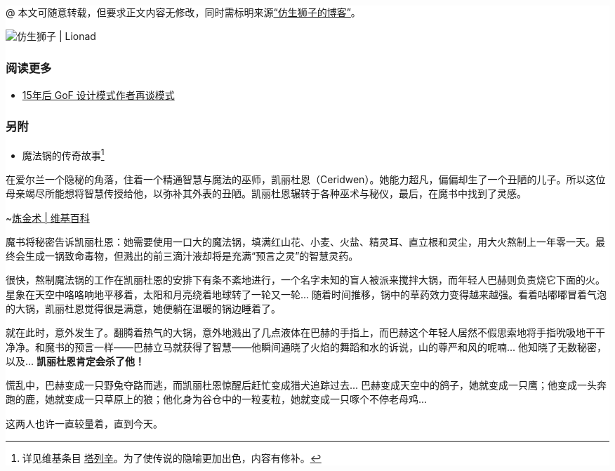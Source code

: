 @ 本文可随意转载，但要求正文内容无修改，同时需标明来源[“仿生狮子的博客”](http://www.lionad.art/)。

![仿生狮子 | Lionad](https://cdn.jsdelivr.net/gh/Lionad-Morotar/blog-cdn/image/avatar.gif?w=30)

### 阅读更多

* [15年后 GoF 设计模式作者再谈模式](https://www.jdon.com/37356)

### 另附

* 魔法锅的传奇故事[^魔法锅传奇]

[^魔法锅传奇]: 详见维基条目 [塔列辛](https://www.wikiwand.com/zh-hans/%E5%A1%94%E5%88%A9%E5%9F%83%E8%BE%9B)。为了使传说的隐喻更加出色，内容有修补。

在爱尔兰一个隐秘的角落，住着一个精通智慧与魔法的巫师，凯丽杜恩（Ceridwen）。她能力超凡，偏偏却生了一个丑陋的儿子。所以这位母亲竭尽所能想将智慧传授给他，以弥补其外表的丑陋。凯丽杜恩辗转于各种巫术与秘仪，最后，在魔书中找到了灵感。

~[炼金术 | 维基百科](https://cdn.jsdelivr.net/gh/Lionad-Morotar/blog-cdn/image/200704/20200713074400.png)

魔书将秘密告诉凯丽杜恩：她需要使用一口大的魔法锅，填满红山花、小麦、火盐、精灵耳、直立根和灵尘，用大火熬制上一年零一天。最终会生成一锅致命毒物，但溅出的前三滴汁液却将是充满“预言之灵”的智慧灵药。

很快，熬制魔法锅的工作在凯丽杜恩的安排下有条不紊地进行，一个名字未知的盲人被派来搅拌大锅，而年轻人巴赫则负责烧它下面的火。星象在天空中咯咯响地平移着，太阳和月亮绕着地球转了一轮又一轮... 随着时间推移，锅中的草药效力变得越来越强。看着咕嘟嘟冒着气泡的大锅，凯丽杜恩觉得很是满意，她便躺在温暖的锅边睡着了。

就在此时，意外发生了。翻腾着热气的大锅，意外地溅出了几点液体在巴赫的手指上，而巴赫这个年轻人居然不假思索地将手指吮吸地干干净净。和魔书的预言一样——巴赫立马就获得了智慧——他瞬间通晓了火焰的舞蹈和水的诉说，山的尊严和风的呢喃... 他知晓了无数秘密，以及... **凯丽杜恩肯定会杀了他！**

慌乱中，巴赫变成一只野兔夺路而逃，而凯丽杜恩惊醒后赶忙变成猎犬追踪过去... 巴赫变成天空中的鸽子，她就变成一只鹰；他变成一头奔跑的鹿，她就变成一只草原上的狼；他化身为谷仓中的一粒麦粒，她就变成一只啄个不停老母鸡... 

这两人也许一直较量着，直到今天。

[^著作]: IT图书的生命周期一般很短，如果埋了累积十年甚至几十年的灰尘仍闪闪发光的作品（能通过 Google Trend 追溯到大量数据），那么我认为就是“著作”。
[^文化]: 这里的“文化”并不指“学术”或“个人素质”。
[^CSS]: 试试使用 CSS 去写游戏？虽说理论可行，但过程会另人沮丧。
[^module]: 使用立即执行函数创造块级作用域以“仿制”模块模式便是一例。
[^高级]: 说“高级”是因为，不懂“一个单子不过就是自函子范畴上的一个幺半群而已”这种概念的人不配谈论函数式编程。（哇谁关下空调？好冷...
[^原型模式]: 在某种特殊场景下，比如为了节约从构造器创建新实例的消耗时，原型模式能带来卓越效果。
[^思维]: 可参考[我的 if/else 代码纯净无暇，一个字也不能被简化](https://www.sohu.com/a/285163368_129720) 与 [你本可以少写些 if/else](/articles/%E4%BD%A0%E6%9C%AC%E5%8F%AF%E4%BB%A5%E5%B0%91%E5%86%99%E4%BA%9Bif-else.html)
[^catch]: [前端代码错误上报](https://juejin.im/post/5c98cd63f265da611b1edcf2)
[^FirstClass]: 最近政治正确的浪潮拍过来啦，说不定以后就听不到“一等公民”这种叫法啦。
[^Function]: 我原本想把这个举例举得老长了... 但仔细考虑后发现，并不能。
[^GFW]: 参见 [WIKI](https://www.wikiwand.com/zh/%E4%BB%A3%E7%90%86%E6%9C%8D%E5%8A%A1%E5%99%A8)。附：我热爱党和国家，是个守法的好公民。
[^DefendProxy]: 就像你的同桌拒绝了你向她提出帮忙向老师请假的要求。👻
[^后向兼容]: 后向兼容，比方说，为了兼容老代码，不修正 Null 为 Object 类型的问题、不废除 With 语句等...
[^JS]: 咳咳... 就当我随口胡诌吧，也许只有研究编程语言的人才有资格说这种话。